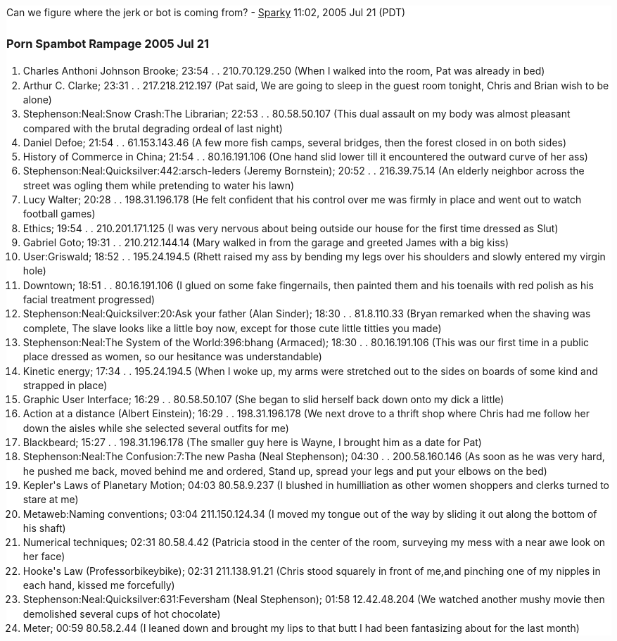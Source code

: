 Can we figure where the jerk or bot is coming from? - [Sparky](/user-stsparky) 11:02, 2005 Jul 21 (PDT)

### Porn Spambot Rampage 2005 Jul 21


1. Charles Anthoni Johnson Brooke; 23:54 . . 210.70.129.250 (When I walked into the room, Pat was already in bed)
2. Arthur C. Clarke; 23:31 . . 217.218.212.197 (Pat said, We are going to sleep in the guest room tonight, Chris and Brian wish to be alone)
3. Stephenson:Neal:Snow Crash:The Librarian; 22:53 . . 80.58.50.107 (This dual assault on my body was almost pleasant compared with the brutal degrading ordeal of last night)
4. Daniel Defoe; 21:54 . . 61.153.143.46 (A few more fish camps, several bridges, then the forest closed in on both sides)
5. History of Commerce in China; 21:54 . . 80.16.191.106 (One hand slid lower till it encountered the outward curve of her ass)
6. Stephenson:Neal:Quicksilver:442:arsch-leders (Jeremy Bornstein); 20:52 . . 216.39.75.14 (An elderly neighbor across the street was ogling them while pretending to water his lawn)
7. Lucy Walter; 20:28 . . 198.31.196.178 (He felt confident that his control over me was firmly in place and went out to watch football games)
8. Ethics; 19:54 . . 210.201.171.125 (I was very nervous about being outside our house for the first time dressed as Slut)
9. Gabriel Goto; 19:31 . . 210.212.144.14 (Mary walked in from the garage and greeted James with a big kiss)
10. User:Griswald; 18:52 . . 195.24.194.5 (Rhett raised my ass by bending my legs over his shoulders and slowly entered my virgin hole)
11. Downtown; 18:51 . . 80.16.191.106 (I glued on some fake fingernails, then painted them and his toenails with red polish as his facial treatment progressed)
12. Stephenson:Neal:Quicksilver:20:Ask your father (Alan Sinder); 18:30 . . 81.8.110.33 (Bryan remarked when the shaving was complete, The slave looks like a little boy now, except for those cute little titties you made)
13. Stephenson:Neal:The System of the World:396:bhang (Armaced); 18:30 . . 80.16.191.106 (This was our first time in a public place dressed as women, so our hesitance was understandable)
14. Kinetic energy; 17:34 . . 195.24.194.5 (When I woke up, my arms were stretched out to the sides on boards of some kind and strapped in place)
15. Graphic User Interface; 16:29 . . 80.58.50.107 (She began to slid herself back down onto my dick a little)
16. Action at a distance (Albert Einstein); 16:29 . . 198.31.196.178 (We next drove to a thrift shop where Chris had me follow her down the aisles while she selected several outfits for me)
17. Blackbeard; 15:27 . . 198.31.196.178 (The smaller guy here is Wayne, I brought him as a date for Pat)
18. Stephenson:Neal:The Confusion:7:The new Pasha (Neal Stephenson); 04:30 . . 200.58.160.146 (As soon as he was very hard, he pushed me back, moved behind me and ordered, Stand up, spread your legs and put your elbows on the bed)
19. Kepler's Laws of Planetary Motion; 04:03 80.58.9.237 (I blushed in humilliation as other women shoppers and clerks turned to stare at me)
20. Metaweb:Naming conventions; 03:04 211.150.124.34 (I moved my tongue out of the way by sliding it out along the bottom of his shaft)
21. Numerical techniques; 02:31 80.58.4.42 (Patricia stood in the center of the room, surveying my mess with a near awe look on her face)
22. Hooke's Law (Professorbikeybike); 02:31 211.138.91.21 (Chris stood squarely in front of me,and pinching one of my nipples in each hand, kissed me forcefully)
23. Stephenson:Neal:Quicksilver:631:Feversham (Neal Stephenson); 01:58 12.42.48.204 (We watched another mushy movie then demolished several cups of hot chocolate)
24. Meter; 00:59 80.58.2.44 (I leaned down and brought my lips to that butt I had been fantasizing about for the last month)
